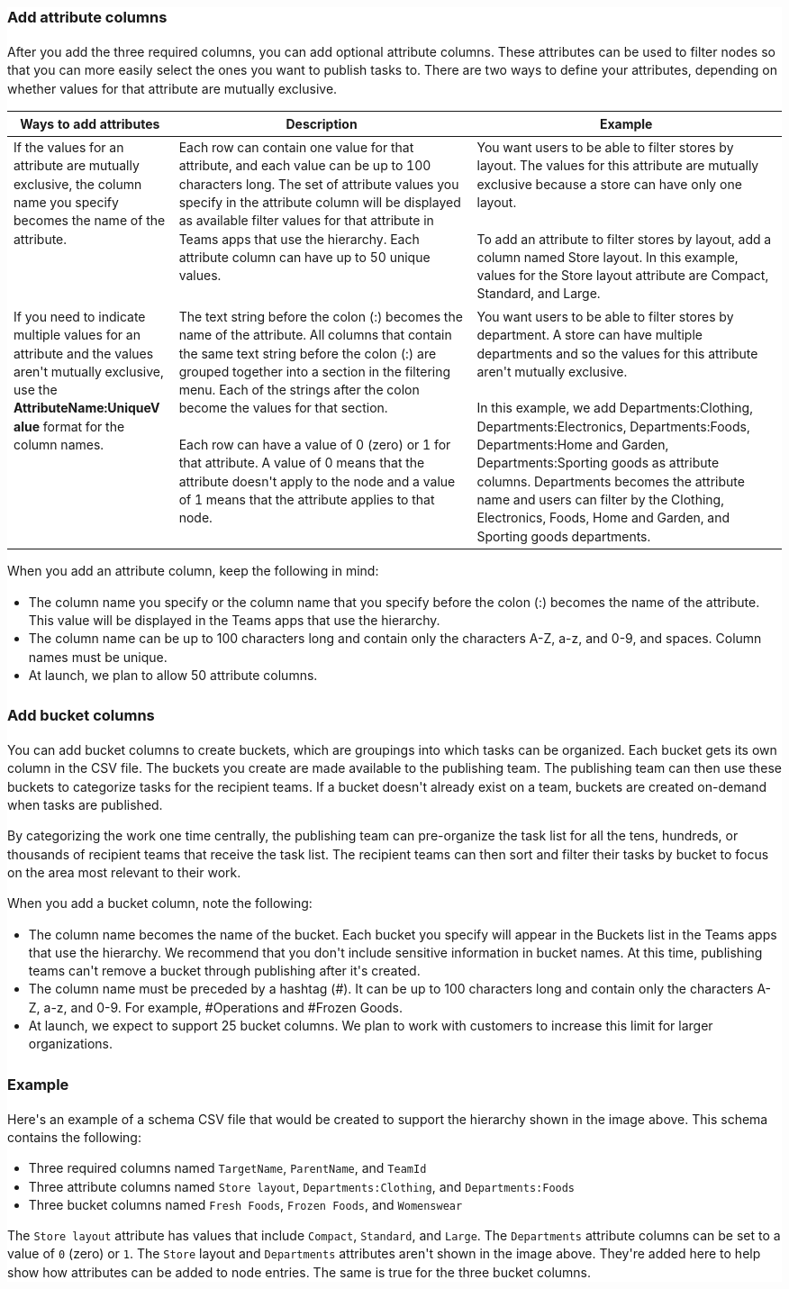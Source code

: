 ### Add attribute columns

After you add the three required columns, you can add optional attribute columns. These attributes can be used to filter nodes so that you can more easily select the ones you want to publish tasks to. There are two ways to define your attributes, depending on whether values for that attribute are mutually exclusive.

|Ways to add attributes|Description |Example  |
|---|---------|---------|
|If the values for an attribute are mutually exclusive, the column name you specify becomes the name of the attribute.|Each row can contain one value for that attribute, and each value can be up to 100 characters long. The set of attribute values you specify in the attribute column will be displayed as available filter values for that attribute in Teams apps that use the hierarchy. Each attribute column can have up to 50 unique values. |You want users to be able to filter stores by layout. The values for this attribute are mutually exclusive because a store can have only one layout. <br><br>To add an attribute to filter stores by layout, add a column named Store layout. In this example, values for the Store layout attribute are Compact, Standard, and Large.
|If you need to indicate multiple values for an attribute and the values aren't mutually exclusive, use the **AttributeName:UniqueValue** format for the column names. |The text string before the colon (:) becomes the name of the attribute. All columns that contain the same text string before the colon (:) are grouped together into a section in the filtering menu. Each of the strings after the colon become the values for that section.<br><br>Each row can have a value of 0 (zero) or 1 for that attribute. A value of 0 means that the attribute doesn't apply to the node and a value of 1 means that the attribute applies to that node.|You want users to be able to filter stores by department. A store can have multiple departments and so the values for this attribute aren't mutually exclusive.<br><br>In this example, we add Departments:Clothing, Departments:Electronics, Departments:Foods, Departments:Home and Garden, Departments:Sporting goods as attribute columns. Departments becomes the attribute name and users can filter by the Clothing, Electronics, Foods, Home and Garden, and Sporting goods departments.|

When you add an attribute column, keep the following in mind:

- The column name you specify or the column name that you specify before the colon (:) becomes the name of the attribute. This value will be displayed in the Teams apps that use the hierarchy.
- The column name can be up to 100 characters long and contain only the characters A-Z, a-z, and 0-9, and spaces. Column names must be unique.
- At launch, we plan to allow 50 attribute columns.

### Add bucket columns

You can add bucket columns to create buckets, which are groupings into which tasks can be organized. Each bucket gets its own column in the CSV file. The buckets you create are made available to the publishing team. The publishing team can then use these buckets to categorize tasks for the recipient teams. If a bucket doesn't already exist on a team, buckets are created on-demand when tasks are published.

By categorizing the work one time centrally, the publishing team can pre-organize the task list for all the tens, hundreds, or thousands of recipient teams that receive the task list. The recipient teams can then sort and filter their tasks by bucket to focus on the area most relevant to their work.

When you add a bucket column, note the following:

- The column name becomes the name of the bucket. Each bucket you specify will appear in the Buckets list in the Teams apps that use the hierarchy. We recommend that you don't include sensitive information in bucket names. At this time, publishing teams can't remove a bucket through publishing after it's created.
- The column name must be preceded by a hashtag (#). It can be up to 100 characters long and contain only the characters A-Z, a-z, and 0-9. For example, #Operations and #Frozen Goods.
- At launch, we expect to support 25 bucket columns. We plan to work with customers to increase this limit for larger organizations.

### Example

Here's an example of a schema CSV file that would be created to support the hierarchy shown in the image above. This schema contains the following:

- Three required columns named `TargetName`, `ParentName`, and `TeamId`
- Three attribute columns named `Store layout`, `Departments:Clothing`, and `Departments:Foods`
- Three bucket columns named `Fresh Foods`, `Frozen Foods`, and `Womenswear`

The `Store layout` attribute has values that include `Compact`, `Standard`, and `Large`. The `Departments` attribute columns can be set to a value of `0` (zero) or `1`. The `Store` layout and `Departments` attributes aren't shown in the image above. They're added here to help show how attributes can be added to node entries. The same is true for the three bucket columns.
